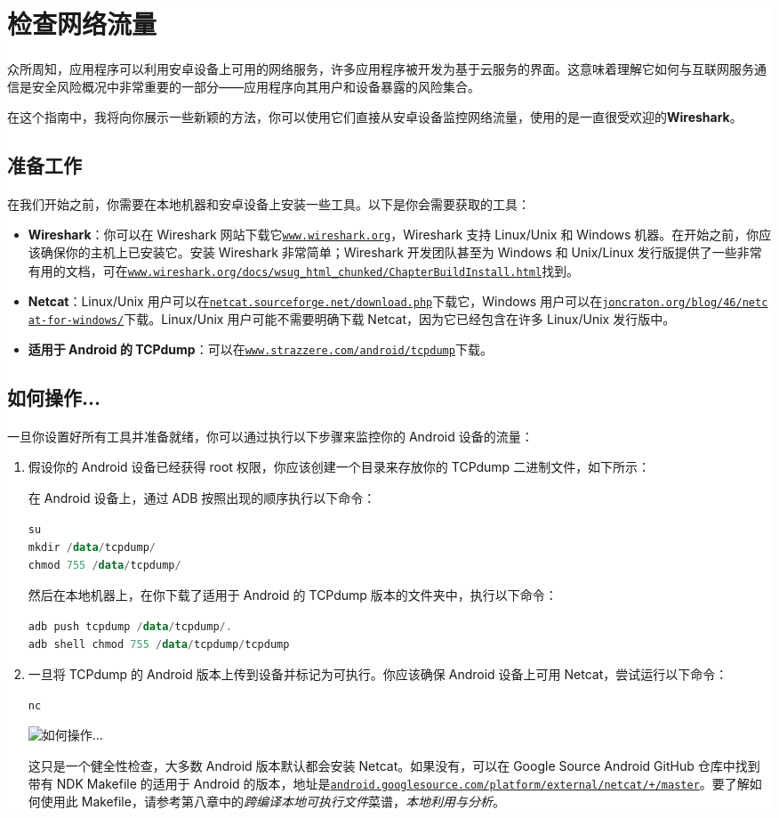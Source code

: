 # 检查网络流量

众所周知，应用程序可以利用安卓设备上可用的网络服务，许多应用程序被开发为基于云服务的界面。这意味着理解它如何与互联网服务通信是安全风险概况中非常重要的一部分——应用程序向其用户和设备暴露的风险集合。

在这个指南中，我将向你展示一些新颖的方法，你可以使用它们直接从安卓设备监控网络流量，使用的是一直很受欢迎的**Wireshark**。

## 准备工作

在我们开始之前，你需要在本地机器和安卓设备上安装一些工具。以下是你会需要获取的工具：

+   **Wireshark**：你可以在 Wireshark 网站下载它[`www.wireshark.org`](http://www.wireshark.org)，Wireshark 支持 Linux/Unix 和 Windows 机器。在开始之前，你应该确保你的主机上已安装它。安装 Wireshark 非常简单；Wireshark 开发团队甚至为 Windows 和 Unix/Linux 发行版提供了一些非常有用的文档，可在[`www.wireshark.org/docs/wsug_html_chunked/ChapterBuildInstall.html`](http://www.wireshark.org/docs/wsug_html_chunked/ChapterBuildInstall.html)找到。

+   **Netcat**：Linux/Unix 用户可以在[`netcat.sourceforge.net/download.php`](http://netcat.sourceforge.net/download.php)下载它，Windows 用户可以在[`joncraton.org/blog/46/netcat-for-windows/`](http://joncraton.org/blog/46/netcat-for-windows/)下载。Linux/Unix 用户可能不需要明确下载 Netcat，因为它已经包含在许多 Linux/Unix 发行版中。

+   **适用于 Android 的 TCPdump**：可以在[`www.strazzere.com/android/tcpdump`](http://www.strazzere.com/android/tcpdump)下载。

## 如何操作…

一旦你设置好所有工具并准备就绪，你可以通过执行以下步骤来监控你的 Android 设备的流量：

1.  假设你的 Android 设备已经获得 root 权限，你应该创建一个目录来存放你的 TCPdump 二进制文件，如下所示：

    在 Android 设备上，通过 ADB 按照出现的顺序执行以下命令：

    ```kt
    su
    mkdir /data/tcpdump/
    chmod 755 /data/tcpdump/

    ```

    然后在本地机器上，在你下载了适用于 Android 的 TCPdump 版本的文件夹中，执行以下命令：

    ```kt
    adb push tcpdump /data/tcpdump/.
    adb shell chmod 755 /data/tcpdump/tcpdump

    ```

1.  一旦将 TCPdump 的 Android 版本上传到设备并标记为可执行。你应该确保 Android 设备上可用 Netcat，尝试运行以下命令：

    ```kt
    nc

    ```

    ![如何操作…](https://github.com/OpenDocCN/freelearn-android-pt2-zh/raw/master/docs/andr-sec-cb/img/00085.jpeg)

    这只是一个健全性检查，大多数 Android 版本默认都会安装 Netcat。如果没有，可以在 Google Source Android GitHub 仓库中找到带有 NDK Makefile 的适用于 Android 的版本，地址是[`android.googlesource.com/platform/external/netcat/+/master`](https://android.googlesource.com/platform/external/netcat/+/master)。要了解如何使用此 Makefile，请参考第八章中的*跨编译本地可执行文件*菜谱，*本地利用与分析*。
